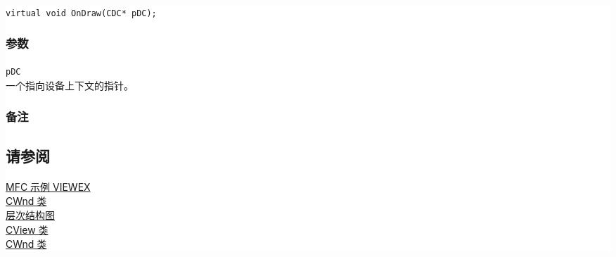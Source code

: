 ```  
virtual void OnDraw(CDC* pDC);
```  
  
### <a name="parameters"></a>参数  
 `pDC`  
 一个指向设备上下文的指针。  
  
### <a name="remarks"></a>备注  
  
## <a name="see-also"></a>请参阅  
 [MFC 示例 VIEWEX](../../visual-cpp-samples.md)   
 [CWnd 类](../../mfc/reference/cwnd-class.md)   
 [层次结构图](../../mfc/hierarchy-chart.md)   
 [CView 类](../../mfc/reference/cview-class.md)   
 [CWnd 类](../../mfc/reference/cwnd-class.md)
